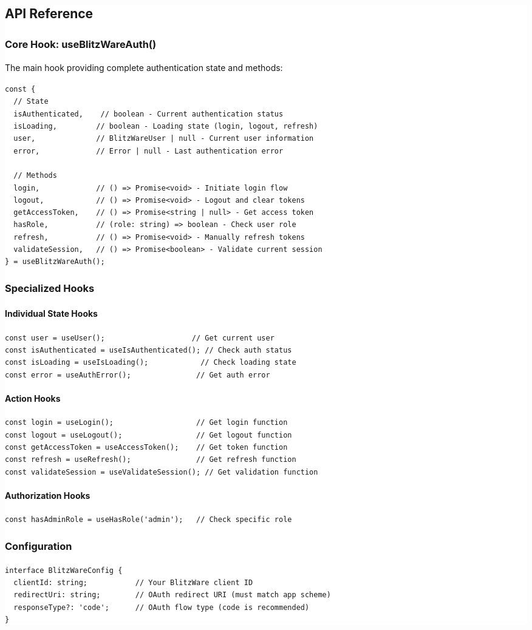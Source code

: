 ## API Reference

### Core Hook: useBlitzWareAuth()

The main hook providing complete authentication state and methods:

```tsx
const {
  // State
  isAuthenticated,    // boolean - Current authentication status
  isLoading,         // boolean - Loading state (login, logout, refresh)
  user,              // BlitzWareUser | null - Current user information
  error,             // Error | null - Last authentication error
  
  // Methods
  login,             // () => Promise<void> - Initiate login flow
  logout,            // () => Promise<void> - Logout and clear tokens
  getAccessToken,    // () => Promise<string | null> - Get access token
  hasRole,           // (role: string) => boolean - Check user role
  refresh,           // () => Promise<void> - Manually refresh tokens
  validateSession,   // () => Promise<boolean> - Validate current session
} = useBlitzWareAuth();
```

### Specialized Hooks

#### Individual State Hooks
```tsx
const user = useUser();                    // Get current user
const isAuthenticated = useIsAuthenticated(); // Check auth status
const isLoading = useIsLoading();            // Check loading state
const error = useAuthError();               // Get auth error
```

#### Action Hooks
```tsx
const login = useLogin();                   // Get login function
const logout = useLogout();                 // Get logout function
const getAccessToken = useAccessToken();    // Get token function
const refresh = useRefresh();               // Get refresh function
const validateSession = useValidateSession(); // Get validation function
```

#### Authorization Hooks
```tsx
const hasAdminRole = useHasRole('admin');   // Check specific role
```

### Configuration

```tsx
interface BlitzWareConfig {
  clientId: string;           // Your BlitzWare client ID
  redirectUri: string;        // OAuth redirect URI (must match app scheme)
  responseType?: 'code';      // OAuth flow type (code is recommended)
}
```
